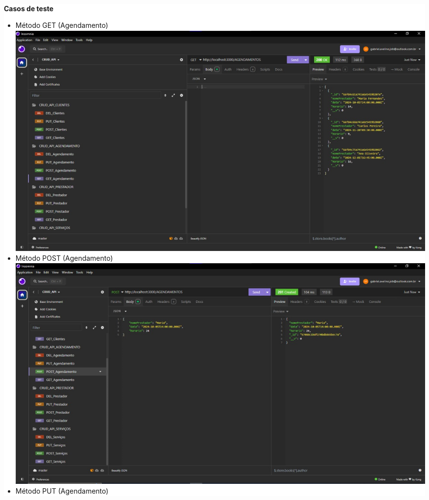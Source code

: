 **Casos de teste**
 * Método GET (Agendamento)
 ![GET Agendamento](./img/GET_Agendamento.png)
 * Método POST (Agendamento)
  ![POST Agendamento](<./img/POST_Agendamento .png>)
 * Método PUT (Agendamento)